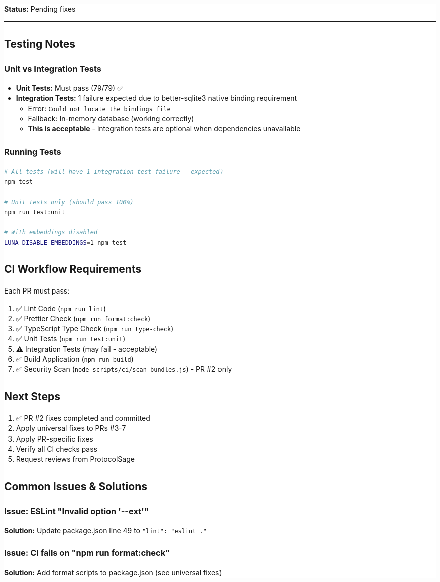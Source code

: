 **Status:** Pending fixes

---

## Testing Notes

### Unit vs Integration Tests
- **Unit Tests:** Must pass (79/79) ✅
- **Integration Tests:** 1 failure expected due to better-sqlite3 native binding requirement
  - Error: `Could not locate the bindings file`
  - Fallback: In-memory database (working correctly)
  - **This is acceptable** - integration tests are optional when dependencies unavailable

### Running Tests
```bash
# All tests (will have 1 integration test failure - expected)
npm test

# Unit tests only (should pass 100%)
npm run test:unit

# With embeddings disabled
LUNA_DISABLE_EMBEDDINGS=1 npm test
```

## CI Workflow Requirements

Each PR must pass:
1. ✅ Lint Code (`npm run lint`)
2. ✅ Prettier Check (`npm run format:check`)
3. ✅ TypeScript Type Check (`npm run type-check`)
4. ✅ Unit Tests (`npm run test:unit`)
5. ⚠️  Integration Tests (may fail - acceptable)
6. ✅ Build Application (`npm run build`)
7. ✅ Security Scan (`node scripts/ci/scan-bundles.js`) - PR #2 only

## Next Steps

1. ✅ PR #2 fixes completed and committed
2. Apply universal fixes to PRs #3-7
3. Apply PR-specific fixes
4. Verify all CI checks pass
5. Request reviews from ProtocolSage

## Common Issues & Solutions

### Issue: ESLint "Invalid option '--ext'"
**Solution:** Update package.json line 49 to `"lint": "eslint ."`

### Issue: CI fails on "npm run format:check"
**Solution:** Add format scripts to package.json (see universal fixes)
